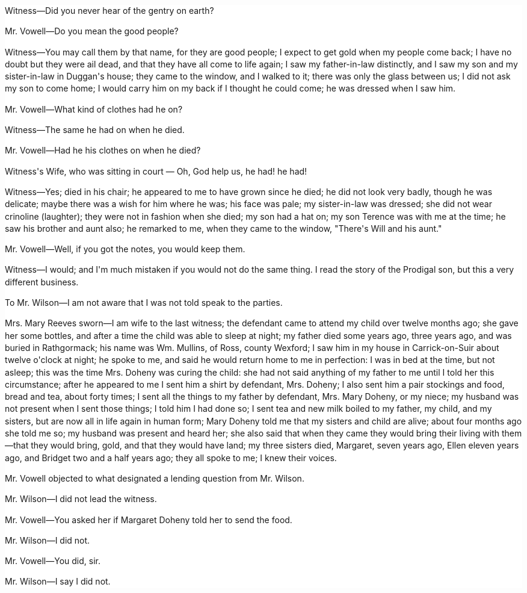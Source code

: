 Witness—Did you never hear of the gentry on earth?

Mr. Vowell—Do you mean the good people?

Witness—You may call them by that name, for they are good people; I expect to get gold when my people come back; I have no doubt but they were ail dead, and that they have all come to life again; I saw my father-in-law distinctly, and I saw my son and my sister-in-law in Duggan's house; they came to the window, and I walked to it; there was only the glass between us; I did not ask my son to come home; I would carry him on my back if I thought he could come; he was dressed when I saw him.

Mr. Vowell—What kind of clothes had he on?

Witness—The same he had on when he died.

Mr. Vowell—Had he his clothes on when he died?

Witness's Wife, who was sitting in court — Oh, God help us, he had! he had!

Witness—Yes; died in his chair; he appeared to me to have grown since he died; he did not look very badly, though he was delicate; maybe there was a wish for him where he was; his face was pale; my sister-in-law was dressed; she did not wear crinoline (laughter); they were not in fashion when she died; my son had a hat on; my son Terence was with me at the time; he saw his brother and aunt also; he remarked to me, when they came to the window, "There's Will and his aunt."

Mr. Vowell—Well, if you got the notes, you would keep them.

Witness—I would; and I'm much mistaken if you would not do the same thing. I read the story of the Prodigal son, but this a very different business.

To Mr. Wilson—I am not aware that I was not told speak to the parties.

Mrs. Mary Reeves sworn—I am wife to the last witness; the defendant came to attend my child over twelve months ago; she gave her some bottles, and after a time the child was able to sleep at night; my father died some years ago, three years ago, and was buried in Rathgormack; his name was Wm. Mullins, of Ross, county Wexford; I saw him in my house in Carrick-on-Suir about twelve o'clock at night; he spoke to me, and said he would return home to me in perfection: I was in bed at the time, but not asleep; this was the time Mrs. Doheny was curing the child: she had not said anything of my father to me until I told her this circumstance; after he appeared to me I sent him a shirt by defendant, Mrs. Doheny; I also sent him a pair stockings and food, bread and tea, about forty times; I sent all the things to my father by defendant, Mrs. Mary Doheny, or my niece; my husband was not present when I sent those things; I told him I had done so; I sent tea and new milk boiled to my father, my child, and my sisters, but are now all in life again in human form; Mary Doheny told me that my sisters and child are alive; about four months ago she told me so; my husband was present and heard her; she also said that when they came they would bring their living with them—that they would bring, gold, and that they would have land; my three sisters died, Margaret, seven years ago, Ellen eleven years ago, and Bridget two and a half years ago; they all spoke to me; I knew their voices.

Mr. Vowell objected to what designated a lending question from Mr. Wilson.

Mr. Wilson—I did not lead the witness.

Mr. Vowell—You asked her if Margaret Doheny told her to send the food.

Mr. Wilson—I did not.

Mr. Vowell—You did, sir.

Mr. Wilson—I say I did not.
